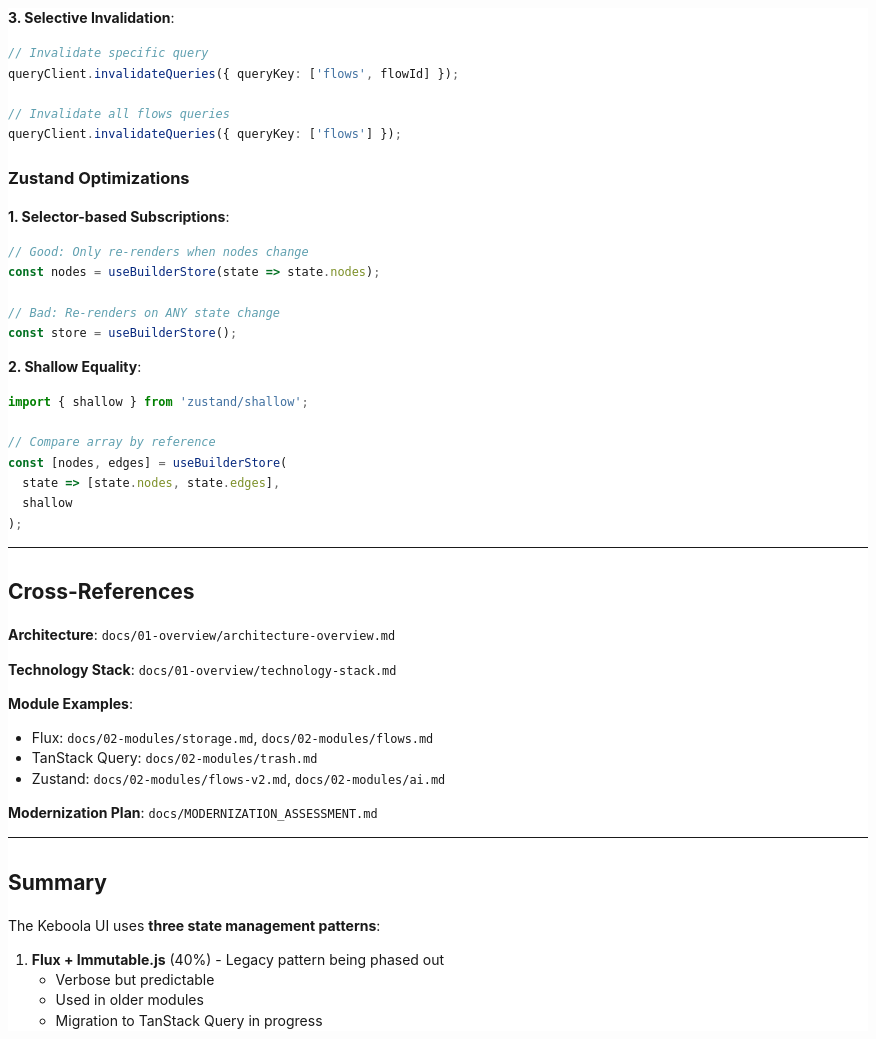 **3. Selective Invalidation**:
```typescript
// Invalidate specific query
queryClient.invalidateQueries({ queryKey: ['flows', flowId] });

// Invalidate all flows queries
queryClient.invalidateQueries({ queryKey: ['flows'] });
```

### Zustand Optimizations

**1. Selector-based Subscriptions**:
```typescript
// Good: Only re-renders when nodes change
const nodes = useBuilderStore(state => state.nodes);

// Bad: Re-renders on ANY state change
const store = useBuilderStore();
```

**2. Shallow Equality**:
```typescript
import { shallow } from 'zustand/shallow';

// Compare array by reference
const [nodes, edges] = useBuilderStore(
  state => [state.nodes, state.edges],
  shallow
);
```

---

## Cross-References

**Architecture**: `docs/01-overview/architecture-overview.md`

**Technology Stack**: `docs/01-overview/technology-stack.md`

**Module Examples**:
- Flux: `docs/02-modules/storage.md`, `docs/02-modules/flows.md`
- TanStack Query: `docs/02-modules/trash.md`
- Zustand: `docs/02-modules/flows-v2.md`, `docs/02-modules/ai.md`

**Modernization Plan**: `docs/MODERNIZATION_ASSESSMENT.md`

---

## Summary

The Keboola UI uses **three state management patterns**:

1. **Flux + Immutable.js** (40%) - Legacy pattern being phased out
   - Verbose but predictable
   - Used in older modules
   - Migration to TanStack Query in progress
